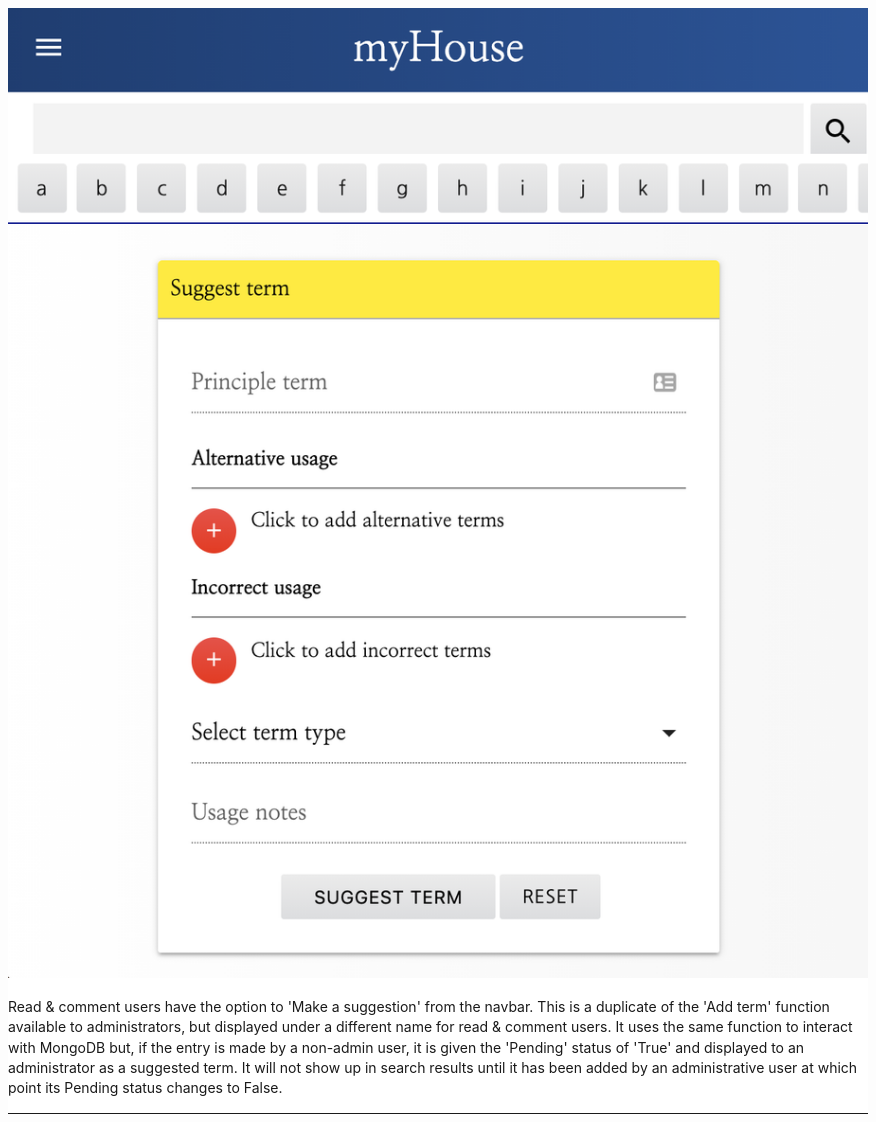 <img src="static/readme-assets/suggestion_form.png" alt="Suggestion form" width="100%" height="100%">

Read & comment users have the option to 'Make a suggestion' from the navbar. This is a duplicate of the 'Add term' function available to administrators, but displayed under a different name for read & comment users. 
It uses the same function to interact with MongoDB but, if the entry is made by a non-admin user, it is given the 'Pending' status of 'True' and displayed to an administrator as a suggested term. 
It will not show up in search results until it has been added by an administrative user at which point its Pending status changes to False.

---